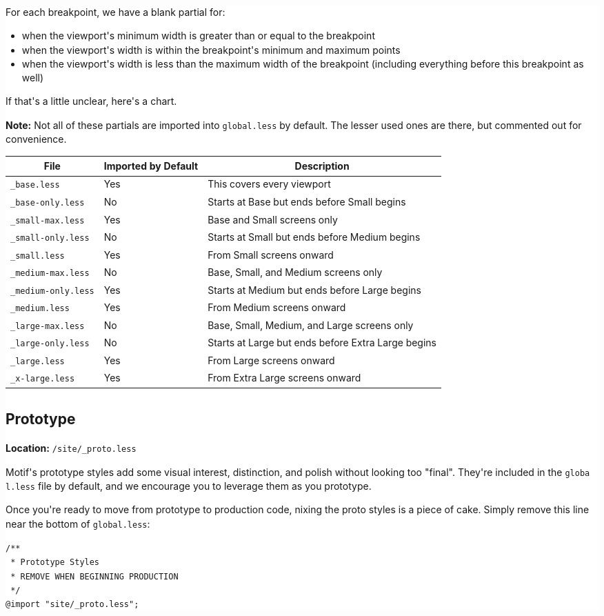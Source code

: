
For each breakpoint, we have a blank partial for:

- when the viewport's minimum width is greater than or equal to the breakpoint
- when the viewport's width is within the breakpoint's minimum and maximum points
- when the viewport's width is less than the maximum width of the breakpoint (including everything before this breakpoint as well)

If that's a little unclear, here's a chart.

**Note:** Not all of these partials are imported into `global.less` by default. The lesser used ones are there, but commented out for convenience.

File                | Imported by Default | Description
--------------------|---------------------|---------------------
`_base.less`        | Yes                 | This covers every viewport
`_base-only.less`   | No                  | Starts at Base but ends before Small begins
`_small-max.less`   | Yes                 | Base and Small screens only
`_small-only.less`  | No                  | Starts at Small but ends before Medium begins
`_small.less`       | Yes                 | From Small screens onward
`_medium-max.less`  | No                  | Base, Small, and Medium screens only
`_medium-only.less` | Yes                 | Starts at Medium but ends before Large begins
`_medium.less`      | Yes                 | From Medium screens onward
`_large-max.less`   | No                  | Base, Small, Medium, and Large screens only
`_large-only.less`  | No                  | Starts at Large but ends before Extra Large begins
`_large.less`       | Yes                 | From Large screens onward
`_x-large.less`     | Yes                 | From Extra Large screens onward



## Prototype

**Location:** `/site/_proto.less`

Motif's prototype styles add some visual interest, distinction, and polish without looking too "final". They're included in the `global.less` file by default, and we encourage you to leverage them as you prototype.

Once you're ready to move from prototype to production code, nixing the proto styles is a piece of cake. Simply remove this line near the bottom of `global.less`:

```less
/**
 * Prototype Styles
 * REMOVE WHEN BEGINNING PRODUCTION
 */
@import "site/_proto.less";
```
